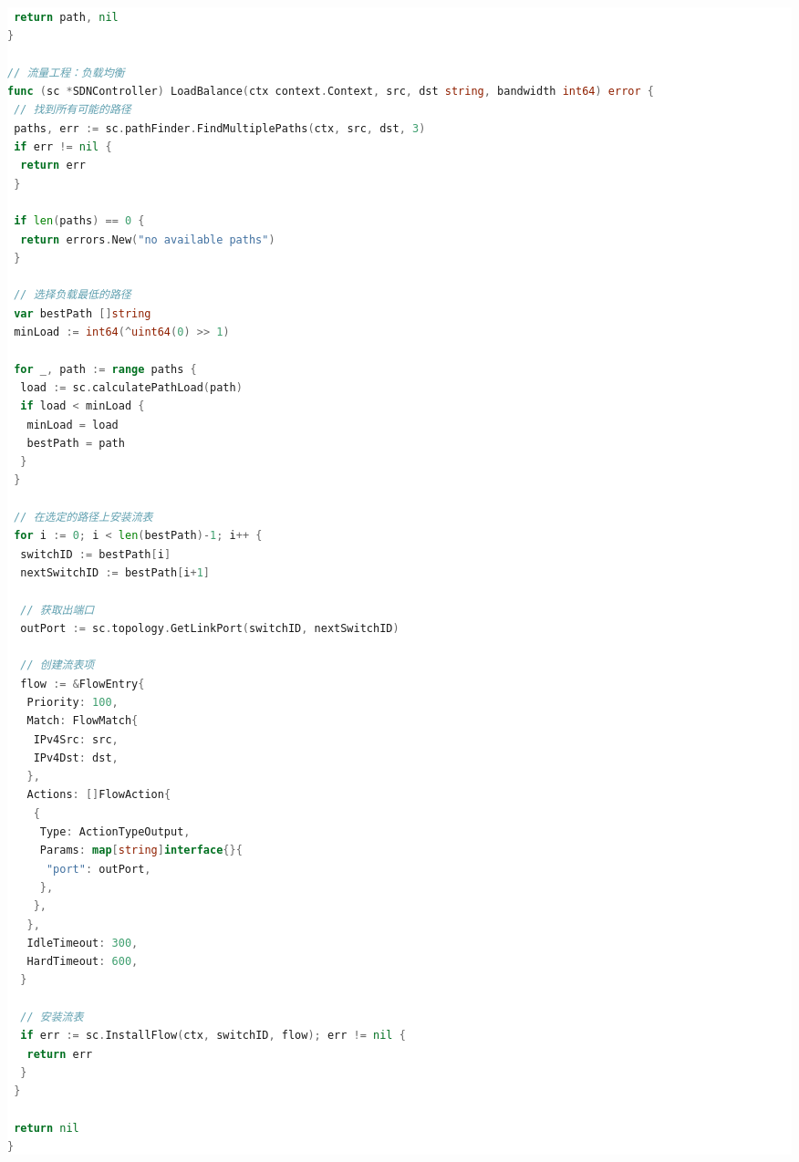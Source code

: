 ```go
 return path, nil
}

// 流量工程：负载均衡
func (sc *SDNController) LoadBalance(ctx context.Context, src, dst string, bandwidth int64) error {
 // 找到所有可能的路径
 paths, err := sc.pathFinder.FindMultiplePaths(ctx, src, dst, 3)
 if err != nil {
  return err
 }
 
 if len(paths) == 0 {
  return errors.New("no available paths")
 }
 
 // 选择负载最低的路径
 var bestPath []string
 minLoad := int64(^uint64(0) >> 1)
 
 for _, path := range paths {
  load := sc.calculatePathLoad(path)
  if load < minLoad {
   minLoad = load
   bestPath = path
  }
 }
 
 // 在选定的路径上安装流表
 for i := 0; i < len(bestPath)-1; i++ {
  switchID := bestPath[i]
  nextSwitchID := bestPath[i+1]
  
  // 获取出端口
  outPort := sc.topology.GetLinkPort(switchID, nextSwitchID)
  
  // 创建流表项
  flow := &FlowEntry{
   Priority: 100,
   Match: FlowMatch{
    IPv4Src: src,
    IPv4Dst: dst,
   },
   Actions: []FlowAction{
    {
     Type: ActionTypeOutput,
     Params: map[string]interface{}{
      "port": outPort,
     },
    },
   },
   IdleTimeout: 300,
   HardTimeout: 600,
  }
  
  // 安装流表
  if err := sc.InstallFlow(ctx, switchID, flow); err != nil {
   return err
  }
 }
 
 return nil
}
```
